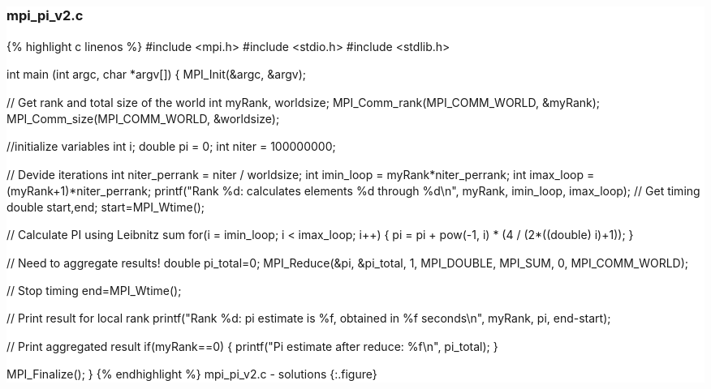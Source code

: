 ### mpi_pi_v2.c

{% highlight c linenos %}
#include <mpi.h>
#include <stdio.h>
#include <stdlib.h>

int main (int argc, char *argv[])
{
  MPI_Init(&argc, &argv);

  // Get rank and total size of the world
  int myRank, worldsize;
  MPI_Comm_rank(MPI_COMM_WORLD, &myRank);
  MPI_Comm_size(MPI_COMM_WORLD, &worldsize);

  //initialize variables
  int i;
  double pi = 0;
  int niter = 100000000;

  // Devide iterations
  int niter_perrank = niter / worldsize;
  int imin_loop = myRank*niter_perrank;
  int imax_loop = (myRank+1)*niter_perrank;
  printf("Rank %d: calculates elements %d through %d\n", myRank, imin_loop, imax_loop); 
  // Get timing
  double start,end;
  start=MPI_Wtime();

// Calculate PI using Leibnitz sum
  for(i = imin_loop; i < imax_loop; i++)
  {
    pi = pi + pow(-1, i) * (4 / (2*((double) i)+1));
  }

  // Need to aggregate results!
  double pi_total=0;
  MPI_Reduce(&pi, &pi_total, 1, MPI_DOUBLE, MPI_SUM, 0, MPI_COMM_WORLD);

  // Stop timing
  end=MPI_Wtime();

  // Print result for local rank
  printf("Rank %d: pi estimate is %f, obtained in %f seconds\n", myRank, pi, end-start);

  // Print aggregated result
  if(myRank==0)
  {
    printf("Pi estimate after reduce: %f\n", pi_total);
  }

  MPI_Finalize();
}
{% endhighlight %}
mpi_pi_v2.c - solutions
{:.figure}
